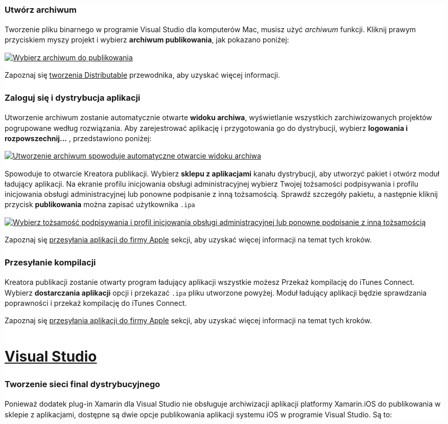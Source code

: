 ###  <a name="create-an-archive"></a>Utwórz archiwum

 Tworzenie pliku binarnego w programie Visual Studio dla komputerów Mac, musisz użyć _archiwum_ funkcji. Kliknij prawym przyciskiem myszy projekt i wybierz **archiwum publikowania**, jak pokazano poniżej:

 [![](testflight-images/new-archive.png "Wybierz archiwum do publikowania")](testflight-images/new-archive.png#lightbox)


 Zapoznaj się [tworzenia Distributable](~/ios/deploy-test/app-distribution/app-store-distribution/publishing-to-the-app-store.md) przewodnika, aby uzyskać więcej informacji.

###  <a name="sign-and-distribute-your-app"></a>Zaloguj się i dystrybucja aplikacji

 Utworzenie archiwum zostanie automatycznie otwarte **widoku archiwa**, wyświetlanie wszystkich zarchiwizowanych projektów pogrupowane według rozwiązania. Aby zarejestrować aplikację i przygotowania go do dystrybucji, wybierz **logowania i rozpowszechnij...** , przedstawiono poniżej:

[![](testflight-images/archive-view.png "Utworzenie archiwum spowoduje automatyczne otwarcie widoku archiwa")](testflight-images/archive-view.png#lightbox)

 Spowoduje to otwarcie Kreatora publikacji. Wybierz **sklepu z aplikacjami** kanału dystrybucji, aby utworzyć pakiet i otwórz moduł ładujący aplikacji. Na ekranie profilu inicjowania obsługi administracyjnej wybierz Twojej tożsamości podpisywania i profilu inicjowania obsługi administracyjnej lub ponowne podpisanie z inną tożsamością. Sprawdź szczegóły pakietu, a następnie kliknij przycisk **publikowania** można zapisać użytkownika `.ipa`

[![](testflight-images/group.png "Wybierz tożsamość podpisywania i profil inicjowania obsługi administracyjnej lub ponowne podpisanie z inną tożsamością")](testflight-images/group.png#lightbox)

 Zapoznaj się [przesyłania aplikacji do firmy Apple](~/ios/deploy-test/app-distribution/app-store-distribution/publishing-to-the-app-store.md) sekcji, aby uzyskać więcej informacji na temat tych kroków.

###  <a name="submitting-your-build"></a>Przesyłanie kompilacji
 Kreatora publikacji zostanie otwarty program ładujący aplikacji wszystkie możesz Przekaż kompilację do iTunes Connect. Wybierz **dostarczania aplikacji** opcji i przekazać `.ipa` pliku utworzone powyżej. Moduł ładujący aplikacji będzie sprawdzania poprawności i przekaż kompilację do iTunes Connect.

 Zapoznaj się [przesyłania aplikacji do firmy Apple](~/ios/deploy-test/app-distribution/app-store-distribution/publishing-to-the-app-store.md) sekcji, aby uzyskać więcej informacji na temat tych kroków.

# <a name="visual-studiotabvswin"></a>[Visual Studio](#tab/vswin)

###  <a name="building-your-final-distributable"></a>Tworzenie sieci final dystrybucyjnego
 Ponieważ dodatek plug-in Xamarin dla Visual Studio nie obsługuje archiwizacji aplikacji platformy Xamarin.iOS do publikowania w sklepie z aplikacjami, dostępne są dwie opcje publikowania aplikacji systemu iOS w programie Visual Studio. Są to:
